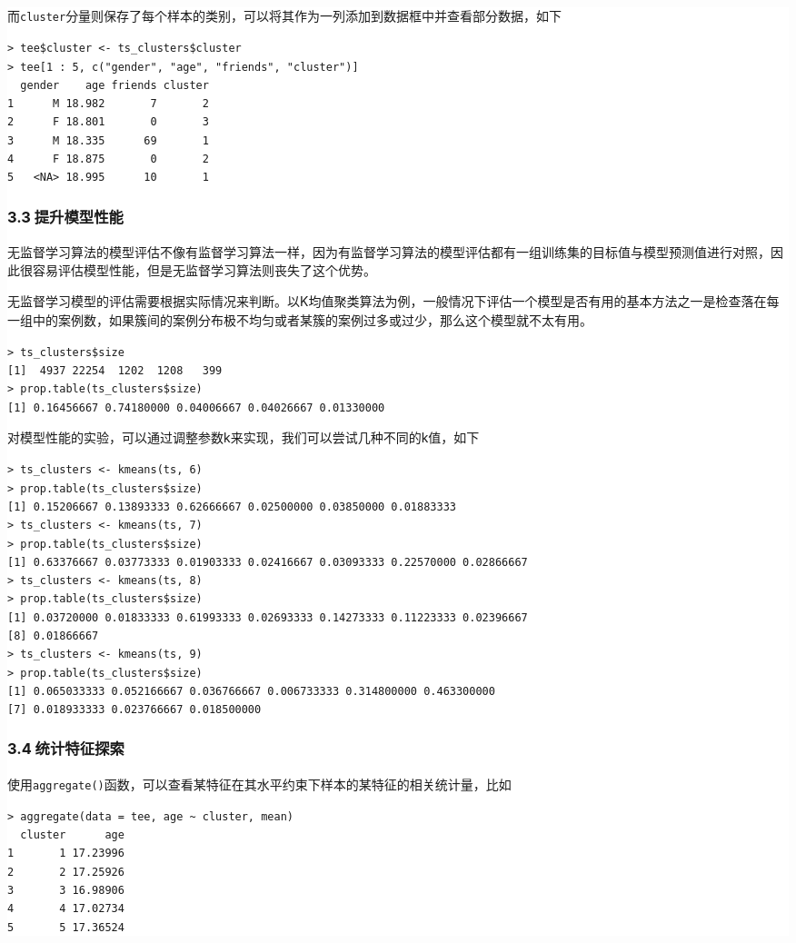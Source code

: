 而`cluster`分量则保存了每个样本的类别，可以将其作为一列添加到数据框中并查看部分数据，如下

```
> tee$cluster <- ts_clusters$cluster
> tee[1 : 5, c("gender", "age", "friends", "cluster")]
  gender    age friends cluster
1      M 18.982       7       2
2      F 18.801       0       3
3      M 18.335      69       1
4      F 18.875       0       2
5   <NA> 18.995      10       1
```

### 3.3 提升模型性能

无监督学习算法的模型评估不像有监督学习算法一样，因为有监督学习算法的模型评估都有一组训练集的目标值与模型预测值进行对照，因此很容易评估模型性能，但是无监督学习算法则丧失了这个优势。

无监督学习模型的评估需要根据实际情况来判断。以K均值聚类算法为例，一般情况下评估一个模型是否有用的基本方法之一是检查落在每一组中的案例数，如果簇间的案例分布极不均匀或者某簇的案例过多或过少，那么这个模型就不太有用。

```
> ts_clusters$size
[1]  4937 22254  1202  1208   399
> prop.table(ts_clusters$size)
[1] 0.16456667 0.74180000 0.04006667 0.04026667 0.01330000
```

对模型性能的实验，可以通过调整参数k来实现，我们可以尝试几种不同的k值，如下

```
> ts_clusters <- kmeans(ts, 6)
> prop.table(ts_clusters$size)
[1] 0.15206667 0.13893333 0.62666667 0.02500000 0.03850000 0.01883333
> ts_clusters <- kmeans(ts, 7)
> prop.table(ts_clusters$size)
[1] 0.63376667 0.03773333 0.01903333 0.02416667 0.03093333 0.22570000 0.02866667
> ts_clusters <- kmeans(ts, 8)
> prop.table(ts_clusters$size)
[1] 0.03720000 0.01833333 0.61993333 0.02693333 0.14273333 0.11223333 0.02396667
[8] 0.01866667
> ts_clusters <- kmeans(ts, 9)
> prop.table(ts_clusters$size)
[1] 0.065033333 0.052166667 0.036766667 0.006733333 0.314800000 0.463300000
[7] 0.018933333 0.023766667 0.018500000
```

### 3.4 统计特征探索

使用`aggregate()`函数，可以查看某特征在其水平约束下样本的某特征的相关统计量，比如

```
> aggregate(data = tee, age ~ cluster, mean)
  cluster      age
1       1 17.23996
2       2 17.25926
3       3 16.98906
4       4 17.02734
5       5 17.36524
```
